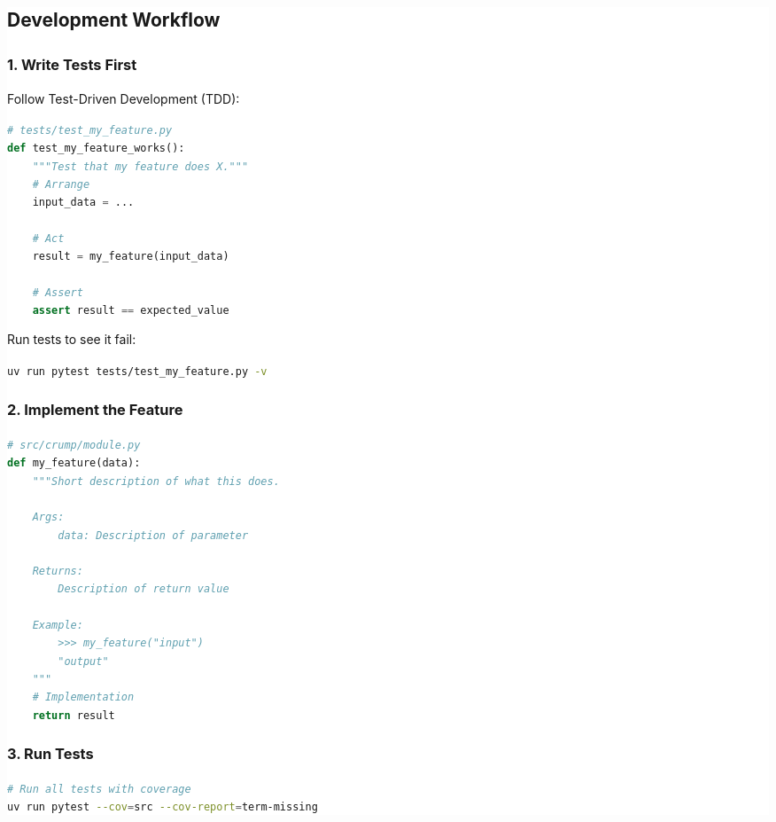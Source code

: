 ## Development Workflow

### 1. Write Tests First

Follow Test-Driven Development (TDD):

```python
# tests/test_my_feature.py
def test_my_feature_works():
    """Test that my feature does X."""
    # Arrange
    input_data = ...

    # Act
    result = my_feature(input_data)

    # Assert
    assert result == expected_value
```

Run tests to see it fail:

```bash
uv run pytest tests/test_my_feature.py -v
```

### 2. Implement the Feature

```python
# src/crump/module.py
def my_feature(data):
    """Short description of what this does.

    Args:
        data: Description of parameter

    Returns:
        Description of return value

    Example:
        >>> my_feature("input")
        "output"
    """
    # Implementation
    return result
```

### 3. Run Tests

```bash
# Run all tests with coverage
uv run pytest --cov=src --cov-report=term-missing 
```
